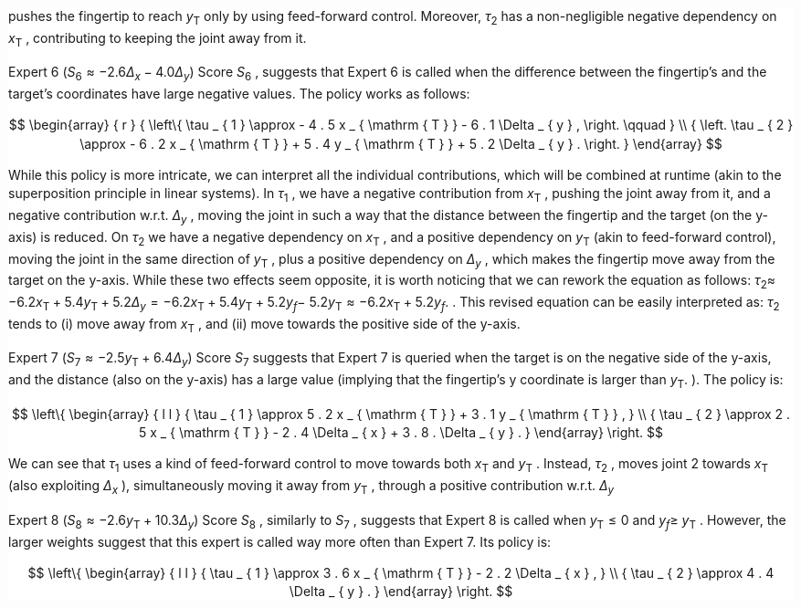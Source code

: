 pushes the fingertip to reach $y _ { \mathrm { T } }$ only by using feed-forward control. Moreover, $\tau _ { 2 }$ has a non-negligible negative dependency on $x _ { \mathrm { T } }$ , contributing to keeping the joint away from it.

Expert 6 $( S _ { 6 } \approx - 2 . 6 \Delta _ { x } - 4 . 0 \Delta _ { y } )$ Score $S _ { 6 }$ , suggests that Expert 6 is called when the difference between the fingertip’s and the target’s coordinates have large negative values. The policy works as follows:

$$
\begin{array} { r } { \left\{ \tau _ { 1 } \approx - 4 . 5 x _ { \mathrm { T } } - 6 . 1 \Delta _ { y } , \right. \qquad } \\ { \left. \tau _ { 2 } \approx - 6 . 2 x _ { \mathrm { T } } + 5 . 4 y _ { \mathrm { T } } + 5 . 2 \Delta _ { y } . \right. } \end{array}
$$

While this policy is more intricate, we can interpret all the individual contributions, which will be combined at runtime (akin to the superposition principle in linear systems). In $\tau _ { 1 }$ , we have a negative contribution from $x _ { \mathrm { T } }$ , pushing the joint away from it, and a negative contribution w.r.t. $\Delta _ { y }$ , moving the joint in such a way that the distance between the fingertip and the target (on the y-axis) is reduced. On $\tau _ { 2 }$ we have a negative dependency on $x _ { \mathrm { T } }$ , and a positive dependency on $y _ { \mathrm { T } }$ (akin to feed-forward control), moving the joint in the same direction of $y _ { \mathrm { T } }$ , plus a positive dependency on $\Delta _ { y }$ , which makes the fingertip move away from the target on the y-axis. While these two effects seem opposite, it is worth noticing that we can rework the equation as follows: $\tau _ { 2 } \approx$ $- 6 . 2 x _ { \mathrm { T } } + 5 . 4 y _ { \mathrm { T } } + 5 . 2 \Delta _ { y } = - 6 . 2 x _ { \mathrm { T } } + 5 . 4 y _ { \mathrm { T } } + 5 . 2 y _ { f } -$ $5 . 2 y _ { \mathrm { T } } \approx - 6 . 2 x _ { \mathrm { T } } + 5 . 2 y _ { f } .$ . This revised equation can be easily interpreted as: $\tau _ { 2 }$ tends to (i) move away from $x _ { \mathrm { T } }$ , and (ii) move towards the positive side of the y-axis.

Expert 7 $( S _ { 7 } \approx - 2 . 5 y _ { \mathrm { T } } + 6 . 4 \Delta _ { y } )$ Score $S _ { 7 }$ suggests that Expert 7 is queried when the target is on the negative side of the y-axis, and the distance (also on the y-axis) has a large value (implying that the fingertip’s y coordinate is larger than $y _ { \mathrm { T } } .$ ). The policy is:

$$
\left\{ \begin{array} { l l } { \tau _ { 1 } \approx 5 . 2 x _ { \mathrm { T } } + 3 . 1 y _ { \mathrm { T } } , } \\ { \tau _ { 2 } \approx 2 . 5 x _ { \mathrm { T } } - 2 . 4 \Delta _ { x } + 3 . 8 . \Delta _ { y } . } \end{array} \right.
$$

We can see that $\tau _ { 1 }$ uses a kind of feed-forward control to move towards both $x _ { \mathrm { T } }$ and $y _ { \mathrm { T } }$ . Instead, $\tau _ { 2 }$ , moves joint 2 towards $x _ { \mathrm { T } }$ (also exploiting $\Delta _ { x }$ ), simultaneously moving it away from $y _ { \mathrm { T } }$ , through a positive contribution w.r.t. $\Delta _ { y }$

Expert 8 $( S _ { 8 } \approx - 2 . 6 y _ { \mathrm { T } } + 1 0 . 3 \Delta _ { y } )$ Score $S _ { 8 }$ , similarly to $S _ { 7 }$ , suggests that Expert 8 is called when $y _ { \mathrm { T } } \le 0$ and $y _ { f } \geq$ $y _ { \mathrm { T } }$ . However, the larger weights suggest that this expert is called way more often than Expert 7. Its policy is:

$$
\left\{ \begin{array} { l l } { \tau _ { 1 } \approx 3 . 6 x _ { \mathrm { T } } - 2 . 2 \Delta _ { x } , } \\ { \tau _ { 2 } \approx 4 . 4 \Delta _ { y } . } \end{array} \right.
$$
